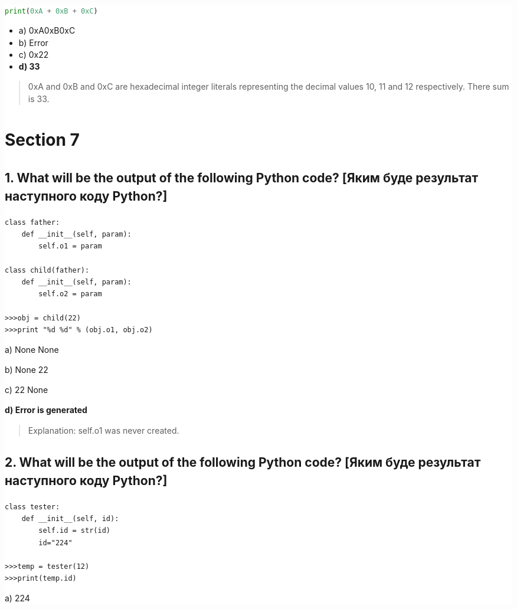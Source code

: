 ```python
print(0xA + 0xB + 0xC)
```

- a) 0xA0xB0xC
- b) Error
- c) 0x22
- **d) 33**

> 0xA and 0xB and 0xC are hexadecimal integer literals representing the decimal values 10, 11 and 12 respectively. There sum is 33.

# Section 7

## 1. What will be the output of the following Python code? [Яким буде результат наступного коду Python?]

```
class father:
    def __init__(self, param):
        self.o1 = param

class child(father):
    def __init__(self, param):
        self.o2 = param

>>>obj = child(22)
>>>print "%d %d" % (obj.o1, obj.o2)
```

a) None None

b) None 22

c) 22 None

**d) Error is generated**

> Explanation: self.o1 was never created.

## 2. What will be the output of the following Python code? [Яким буде результат наступного коду Python?]

```
class tester:
    def __init__(self, id):
        self.id = str(id)
        id="224"

>>>temp = tester(12)
>>>print(temp.id)
```

a) 224
